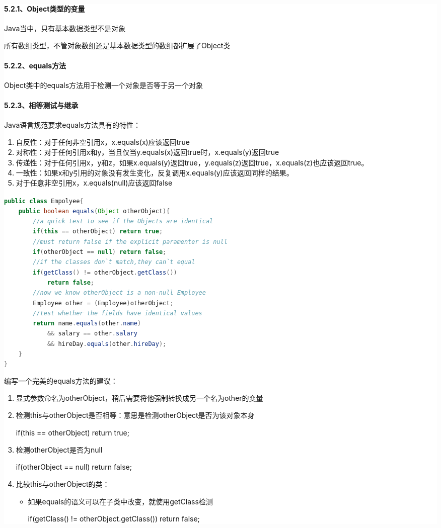 #### 5.2.1、Object类型的变量

Java当中，只有基本数据类型不是对象

所有数组类型，不管对象数组还是基本数据类型的数组都扩展了Object类

#### 5.2.2、equals方法

Object类中的equals方法用于检测一个对象是否等于另一个对象

#### 5.2.3、相等测试与继承

Java语言规范要求equals方法具有的特性：

1. 自反性：对于任何非空引用x，x.equals(x)应该返回true
2. 对称性：对于任何引用x和y，当且仅当y.equals(x)返回true时，x.equals(y)返回true
3. 传递性：对于任何引用x，y和z，如果x.equals(y)返回true，y.equals(z)返回true，x.equals(z)也应该返回true。
4. 一致性：如果x和y引用的对象没有发生变化，反复调用x.equals(y)应该返回同样的结果。
5. 对于任意非空引用x，x.equals(null)应该返回false

```JAVA
public class Empolyee{
    public boolean equals(Object otherObject){
        //a quick test to see if the Objects are identical
        if(this == otherObject) return true;
        //must return false if the explicit paramenter is null
        if(otherObject == null) return false;
        //if the classes don`t match,they can`t equal
        if(getClass() != otherObject.getClass())
            return false;
        //now we know otherObject is a non-null Employee
        Employee other = (Employee)otherObject;
        //test whether the fields have identical values
        return name.equals(other.name)
            && salary == other.salary 
            && hireDay.equals(other.hireDay);
    }
}
```

编写一个完美的equals方法的建议：

1. 显式参数命名为otherObject，稍后需要将他强制转换成另一个名为other的变量

2. 检测this与otherObject是否相等：意思是检测otherObject是否为该对象本身

   if(this == otherObject) return true;

3. 检测otherObject是否为null

   if(otherObject == null) return false;

4. 比较this与otherObject的类：

   - 如果equals的语义可以在子类中改变，就使用getClass检测

     if(getClass() != otherObject.getClass()) return false;
